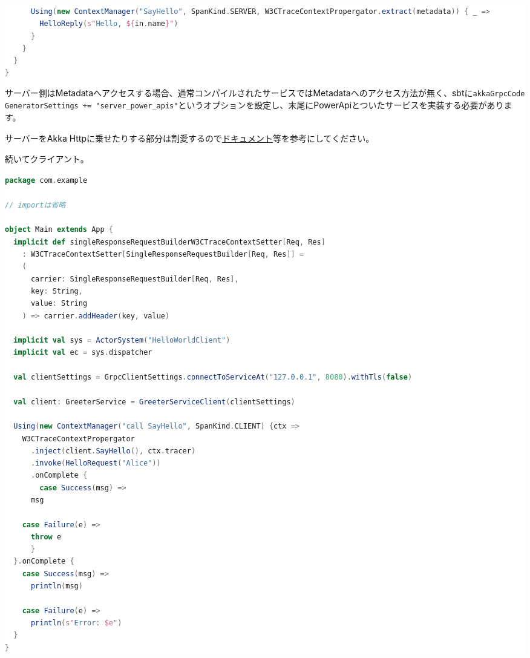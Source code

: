 ```scala
      Using(new ContextManager("SayHello", SpanKind.SERVER, W3CTraceContextPropergator.extract(metadata)) { _ =>
        HelloReply(s"Hello, ${in.name}")
      }
    }
  }
}
```

サーバー側はMetadataへアクセスする場合、通常コンパイルされたサービスではMetadataへのアクセス方法が無く、sbtに`akkaGrpcCodeGeneratorSettings += "server_power_apis"`というオプションを設定し、末尾にPowerApiとついたサービスを実装する必要があります。

サーバーをAkka Httpに乗せたりする部分は割愛するので[ドキュメント](https://doc.akka.io/docs/akka-grpc/current/server/walkthrough.html)等を参考にしてください。

続いてクライアント。

```scala
package com.example

// importは省略

object Main extends App {
  implicit def singleResponseRequestBuilderW3CTraceContextSetter[Req, Res]
    : W3CTraceContextSetter[SingleResponseRequestBuilder[Req, Res]] =
    (
      carrier: SingleResponseRequestBuilder[Req, Res],
      key: String,
      value: String
    ) => carrier.addHeader(key, value)

  implicit val sys = ActorSystem("HelloWorldClient")
  implicit val ec = sys.dispatcher
  
  val clientSettings = GrpcClientSettings.connectToServiceAt("127.0.0.1", 8080).withTls(false)
  
  val client: GreeterService = GreeterServiceClient(clientSettings)
  
  Using(new ContextManager("call SayHello", SpanKind.CLIENT) {ctx =>
    W3CTraceContextPropergator
      .inject(client.SayHello(), ctx.tracer)
      .invoke(HelloRequest("Alice"))
      .onComplete {
        case Success(msg) =>
	  msg
	  
	case Failure(e) =>
	  throw e
      }
  }.onComplete {
    case Success(msg) =>
      println(msg)
      
    case Failure(e) =>
      println(s"Error: $e")
  }
}
```
